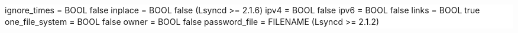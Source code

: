  <tr><td> ignore_times
</td><td> =
</td><td> BOOL
</td><td> false
</td><td>
</td></tr>

 <tr><td> inplace
</td><td> =
</td><td> BOOL
</td><td> false
</td><td> (Lsyncd >= 2.1.6)
</td></tr>

 <tr><td> ipv4
</td><td> =
</td><td> BOOL
</td><td> false
</td><td> 
</td></tr>

 <tr><td> ipv6
</td><td> =
</td><td> BOOL
</td><td> false
</td><td> 
</td></tr>

 <tr><td> links
</td><td> =
</td><td> BOOL
</td><td> true
</td><td> 
</td></tr>

 <tr><td> one_file_system
</td><td> =
</td><td> BOOL
</td><td> false
</td><td>
</td></tr>

 <tr><td> owner
</td><td> =
</td><td> BOOL
</td><td> false
</td><td>
</td></tr>

 <tr><td> password_file
</td><td> =
</td><td> FILENAME
</td><td> 
</td><td> (Lsyncd >= 2.1.2)
</td></tr>

